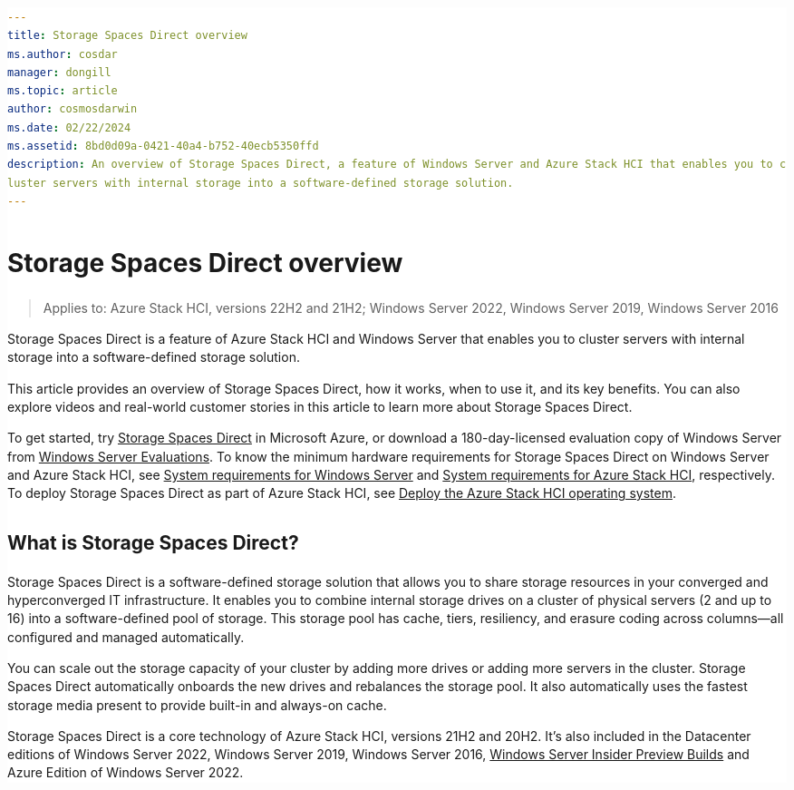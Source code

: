 ```yaml
---
title: Storage Spaces Direct overview
ms.author: cosdar
manager: dongill
ms.topic: article
author: cosmosdarwin
ms.date: 02/22/2024
ms.assetid: 8bd0d09a-0421-40a4-b752-40ecb5350ffd
description: An overview of Storage Spaces Direct, a feature of Windows Server and Azure Stack HCI that enables you to cluster servers with internal storage into a software-defined storage solution.
---
```

# Storage Spaces Direct overview

>Applies to: Azure Stack HCI, versions 22H2 and 21H2; Windows Server 2022, Windows Server 2019, Windows Server 2016

Storage Spaces Direct is a feature of Azure Stack HCI and Windows Server that enables you to cluster servers with internal storage into a software-defined storage solution.

This article provides an overview of Storage Spaces Direct, how it works, when to use it, and its key benefits. You can also explore videos and real-world customer stories in this article to learn more about Storage Spaces Direct.

To get started, try [Storage Spaces Direct](https://techcommunity.microsoft.com/t5/storage-at-microsoft/bg-p/FileCAB) in Microsoft Azure, or download a 180-day-licensed evaluation copy of Windows Server from [Windows Server Evaluations](https://go.microsoft.com/fwlink/?linkid=842602). To know the minimum hardware requirements for Storage Spaces Direct on Windows Server and Azure Stack HCI, see [System requirements for Windows Server](/windows-server/storage/storage-spaces/storage-spaces-direct-hardware-requirements) and [System requirements for Azure Stack HCI](system-requirements.md), respectively. To deploy Storage Spaces Direct as part of Azure Stack HCI, see [Deploy the Azure Stack HCI operating system](/azure-stack/hci/deploy/operating-system).

## What is Storage Spaces Direct?

Storage Spaces Direct is a software-defined storage solution that allows you to share storage resources in your converged and hyperconverged IT infrastructure. It enables you to combine internal storage drives on a cluster of physical servers (2 and up to 16) into a software-defined pool of storage. This storage pool has cache, tiers, resiliency, and erasure coding across columns—all configured and managed automatically.

You can scale out the storage capacity of your cluster by adding more drives or adding more servers in the cluster. Storage Spaces Direct automatically onboards the new drives and rebalances the storage pool. It also automatically uses the fastest storage media present to provide built-in and always-on cache.

Storage Spaces Direct is a core technology of Azure Stack HCI, versions 21H2 and 20H2. It’s also included in the Datacenter editions of Windows Server 2022, Windows Server 2019, Windows Server 2016, [Windows Server Insider Preview Builds](https://insider.windows.com/for-business-getting-started-server/) and Azure Edition of Windows Server 2022.

